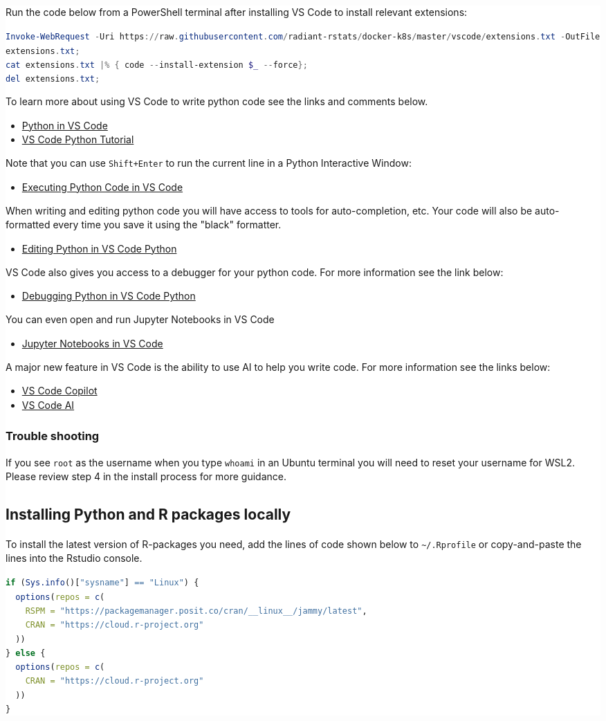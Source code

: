 Run the code below from a PowerShell terminal after installing VS Code to install relevant extensions:

```powershell
Invoke-WebRequest -Uri https://raw.githubusercontent.com/radiant-rstats/docker-k8s/master/vscode/extensions.txt -OutFile extensions.txt; 
cat extensions.txt |% { code --install-extension $_ --force};
del extensions.txt;
```

To learn more about using VS Code to write python code see the links and comments below.

- <a href="https://code.visualstudio.com/docs/languages/python" target="_blank">Python in VS Code</a>
- <a href="https://code.visualstudio.com/docs/python/python-tutorial#_create-a-python-hello-world-source-code-file" target="_blank">VS Code Python Tutorial</a>

Note that you can use `Shift+Enter` to run the current line in a Python Interactive Window:

- <a href="https://code.visualstudio.com/docs/python/jupyter-support-py" target="_blank">Executing Python Code in VS Code</a>

When writing and editing python code you will have access to tools for auto-completion, etc. Your code will also be auto-formatted every time you save it using the "black" formatter.

- <a href="https://code.visualstudio.com/docs/python/editing" target="_blank">Editing Python in VS Code Python</a>

VS Code also gives you access to a debugger for your python code. For more information see the link below:

- <a href="https://code.visualstudio.com/docs/python/debugging" target="_blank">Debugging Python in VS Code Python</a>

You can even open and run Jupyter Notebooks in VS Code

- <a href="https://code.visualstudio.com/docs/datascience/jupyter-notebooks" target="_blank">Jupyter Notebooks in VS Code</a>

A major new feature in VS Code is the ability to use AI to help you write code. For more information see the links below:

- <a href="https://code.visualstudio.com/blogs/2023/03/30/vscode-copilot" target="_blank">VS Code Copilot</a>
- <a href="https://code.visualstudio.com/docs/editor/artificial-intelligence" target="_blank">VS Code AI</a>

### Trouble shooting

If you see `root` as the username when you type `whoami` in an Ubuntu terminal you will need to reset your username for WSL2. Please review step 4 in the install process for more guidance.

## Installing Python and R packages locally

To install the latest version of R-packages you need, add the lines of code shown below to `~/.Rprofile` or copy-and-paste the lines into the Rstudio console.

```r
if (Sys.info()["sysname"] == "Linux") {
  options(repos = c(
    RSPM = "https://packagemanager.posit.co/cran/__linux__/jammy/latest",
    CRAN = "https://cloud.r-project.org"
  ))
} else {
  options(repos = c(
    CRAN = "https://cloud.r-project.org"
  ))
}
```

